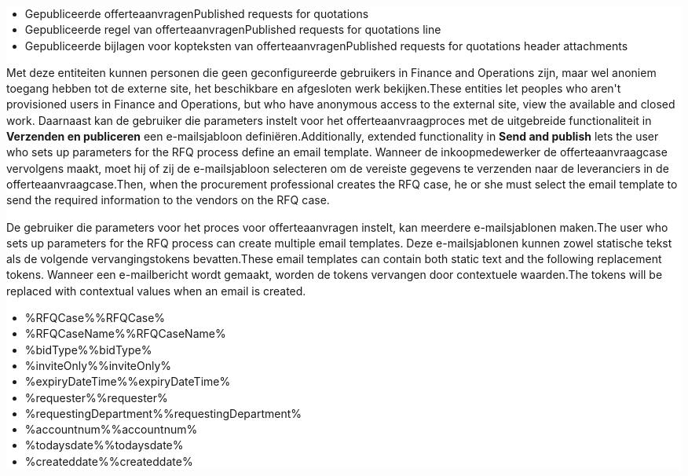 - <span data-ttu-id="c3bf4-315">Gepubliceerde offerteaanvragen</span><span class="sxs-lookup"><span data-stu-id="c3bf4-315">Published requests for quotations</span></span>
- <span data-ttu-id="c3bf4-316">Gepubliceerde regel van offerteaanvragen</span><span class="sxs-lookup"><span data-stu-id="c3bf4-316">Published requests for quotations line</span></span>
- <span data-ttu-id="c3bf4-317">Gepubliceerde bijlagen voor kopteksten van offerteaanvragen</span><span class="sxs-lookup"><span data-stu-id="c3bf4-317">Published requests for quotations header attachments</span></span>

<span data-ttu-id="c3bf4-318">Met deze entiteiten kunnen personen die geen geconfigureerde gebruikers in Finance and Operations zijn, maar wel anoniem toegang hebben tot de externe site, het beschikbare en afgesloten werk bekijken.</span><span class="sxs-lookup"><span data-stu-id="c3bf4-318">These entities let peoples who aren't provisioned users in Finance and Operations, but who have anonymous access to the external site, view the available and closed work.</span></span> <span data-ttu-id="c3bf4-319">Daarnaast kan de gebruiker die parameters instelt voor het offerteaanvraagproces met de uitgebreide functionaliteit in **Verzenden en publiceren** een e-mailsjabloon definiëren.</span><span class="sxs-lookup"><span data-stu-id="c3bf4-319">Additionally, extended functionality in **Send and publish** lets the user who sets up parameters for the RFQ process define an email template.</span></span> <span data-ttu-id="c3bf4-320">Wanneer de inkoopmedewerker de offerteaanvraagcase vervolgens maakt, moet hij of zij de e-mailsjabloon selecteren om de vereiste gegevens te verzenden naar de leveranciers in de offerteaanvraagcase.</span><span class="sxs-lookup"><span data-stu-id="c3bf4-320">Then, when the procurement professional creates the RFQ case, he or she must select the email template to send the required information to the vendors on the RFQ case.</span></span> 

<span data-ttu-id="c3bf4-321">De gebruiker die parameters voor het proces voor offerteaanvragen instelt, kan meerdere e-mailsjablonen maken.</span><span class="sxs-lookup"><span data-stu-id="c3bf4-321">The user who sets up parameters for the RFQ process can create multiple email templates.</span></span> <span data-ttu-id="c3bf4-322">Deze e-mailsjablonen kunnen zowel statische tekst als de volgende vervangingstokens bevatten.</span><span class="sxs-lookup"><span data-stu-id="c3bf4-322">These email templates can contain both static text and the following replacement tokens.</span></span> <span data-ttu-id="c3bf4-323">Wanneer een e-mailbericht wordt gemaakt, worden de tokens vervangen door contextuele waarden.</span><span class="sxs-lookup"><span data-stu-id="c3bf4-323">The tokens will be replaced with contextual values when an email is created.</span></span>

- <span data-ttu-id="c3bf4-324">%RFQCase%</span><span class="sxs-lookup"><span data-stu-id="c3bf4-324">%RFQCase%</span></span>
- <span data-ttu-id="c3bf4-325">%RFQCaseName%</span><span class="sxs-lookup"><span data-stu-id="c3bf4-325">%RFQCaseName%</span></span>
- <span data-ttu-id="c3bf4-326">%bidType%</span><span class="sxs-lookup"><span data-stu-id="c3bf4-326">%bidType%</span></span>
- <span data-ttu-id="c3bf4-327">%inviteOnly%</span><span class="sxs-lookup"><span data-stu-id="c3bf4-327">%inviteOnly%</span></span>
- <span data-ttu-id="c3bf4-328">%expiryDateTime%</span><span class="sxs-lookup"><span data-stu-id="c3bf4-328">%expiryDateTime%</span></span>
- <span data-ttu-id="c3bf4-329">%requester%</span><span class="sxs-lookup"><span data-stu-id="c3bf4-329">%requester%</span></span>
- <span data-ttu-id="c3bf4-330">%requestingDepartment%</span><span class="sxs-lookup"><span data-stu-id="c3bf4-330">%requestingDepartment%</span></span>
- <span data-ttu-id="c3bf4-331">%accountnum%</span><span class="sxs-lookup"><span data-stu-id="c3bf4-331">%accountnum%</span></span>
- <span data-ttu-id="c3bf4-332">%todaysdate%</span><span class="sxs-lookup"><span data-stu-id="c3bf4-332">%todaysdate%</span></span>
- <span data-ttu-id="c3bf4-333">%createddate%</span><span class="sxs-lookup"><span data-stu-id="c3bf4-333">%createddate%</span></span>
